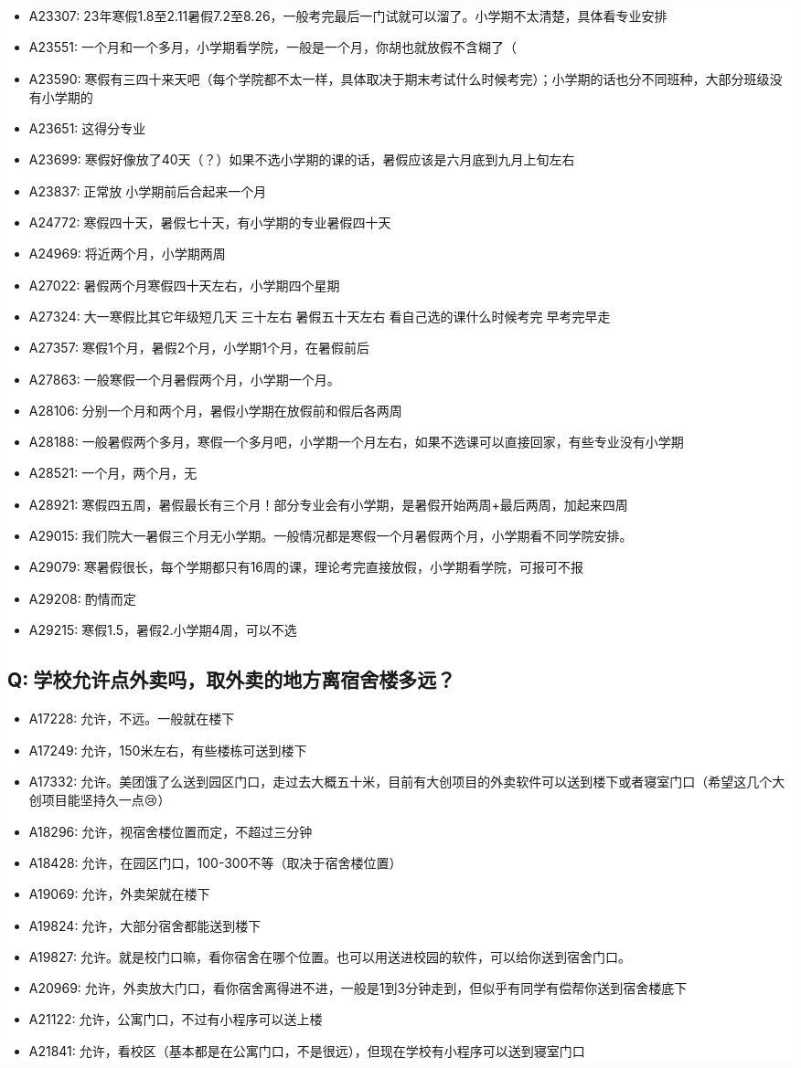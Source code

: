 - A23307: 23年寒假1.8至2.11暑假7.2至8.26，一般考完最后一门试就可以溜了。小学期不太清楚，具体看专业安排

- A23551: 一个月和一个多月，小学期看学院，一般是一个月，你胡也就放假不含糊了（

- A23590: 寒假有三四十来天吧（每个学院都不太一样，具体取决于期末考试什么时候考完）；小学期的话也分不同班种，大部分班级没有小学期的

- A23651: 这得分专业

- A23699: 寒假好像放了40天（？）如果不选小学期的课的话，暑假应该是六月底到九月上旬左右

- A23837: 正常放 小学期前后合起来一个月

- A24772: 寒假四十天，暑假七十天，有小学期的专业暑假四十天

- A24969: 将近两个月，小学期两周

- A27022: 暑假两个月寒假四十天左右，小学期四个星期

- A27324: 大一寒假比其它年级短几天 三十左右 暑假五十天左右 看自己选的课什么时候考完 早考完早走

- A27357: 寒假1个月，暑假2个月，小学期1个月，在暑假前后

- A27863: 一般寒假一个月暑假两个月，小学期一个月。

- A28106: 分别一个月和两个月，暑假小学期在放假前和假后各两周

- A28188: 一般暑假两个多月，寒假一个多月吧，小学期一个月左右，如果不选课可以直接回家，有些专业没有小学期

- A28521: 一个月，两个月，无

- A28921: 寒假四五周，暑假最长有三个月！部分专业会有小学期，是暑假开始两周+最后两周，加起来四周

- A29015: 我们院大一暑假三个月无小学期。一般情况都是寒假一个月暑假两个月，小学期看不同学院安排。

- A29079: 寒暑假很长，每个学期都只有16周的课，理论考完直接放假，小学期看学院，可报可不报

- A29208: 酌情而定

- A29215: 寒假1.5，暑假2.小学期4周，可以不选

## Q: 学校允许点外卖吗，取外卖的地方离宿舍楼多远？

- A17228: 允许，不远。一般就在楼下

- A17249: 允许，150米左右，有些楼栋可送到楼下

- A17332: 允许。美团饿了么送到园区门口，走过去大概五十米，目前有大创项目的外卖软件可以送到楼下或者寝室门口（希望这几个大创项目能坚持久一点😢）

- A18296: 允许，视宿舍楼位置而定，不超过三分钟

- A18428: 允许，在园区门口，100-300不等（取决于宿舍楼位置）

- A19069: 允许，外卖架就在楼下

- A19824: 允许，大部分宿舍都能送到楼下

- A19827: 允许。就是校门口嘛，看你宿舍在哪个位置。也可以用送进校园的软件，可以给你送到宿舍门口。

- A20969: 允许，外卖放大门口，看你宿舍离得进不进，一般是1到3分钟走到，但似乎有同学有偿帮你送到宿舍楼底下

- A21122: 允许，公寓门口，不过有小程序可以送上楼

- A21841: 允许，看校区（基本都是在公寓门口，不是很远），但现在学校有小程序可以送到寝室门口
